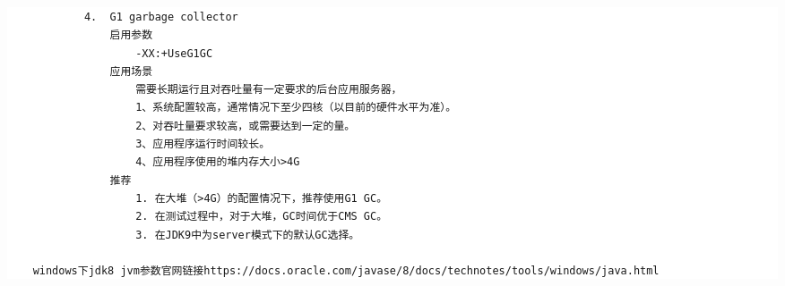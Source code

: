                 4.  G1 garbage collector
                    启用参数
                        -XX:+UseG1GC
                    应用场景
                        需要长期运行且对吞吐量有一定要求的后台应用服务器，
                        1、系统配置较高，通常情况下至少四核（以目前的硬件水平为准）。
                        2、对吞吐量要求较高，或需要达到一定的量。
                        3、应用程序运行时间较长。
                        4、应用程序使用的堆内存大小>4G
                    推荐
                        1. 在大堆（>4G）的配置情况下，推荐使用G1 GC。
                        2. 在测试过程中，对于大堆，GC时间优于CMS GC。
                        3. 在JDK9中为server模式下的默认GC选择。
        
        windows下jdk8 jvm参数官网链接https://docs.oracle.com/javase/8/docs/technotes/tools/windows/java.html
